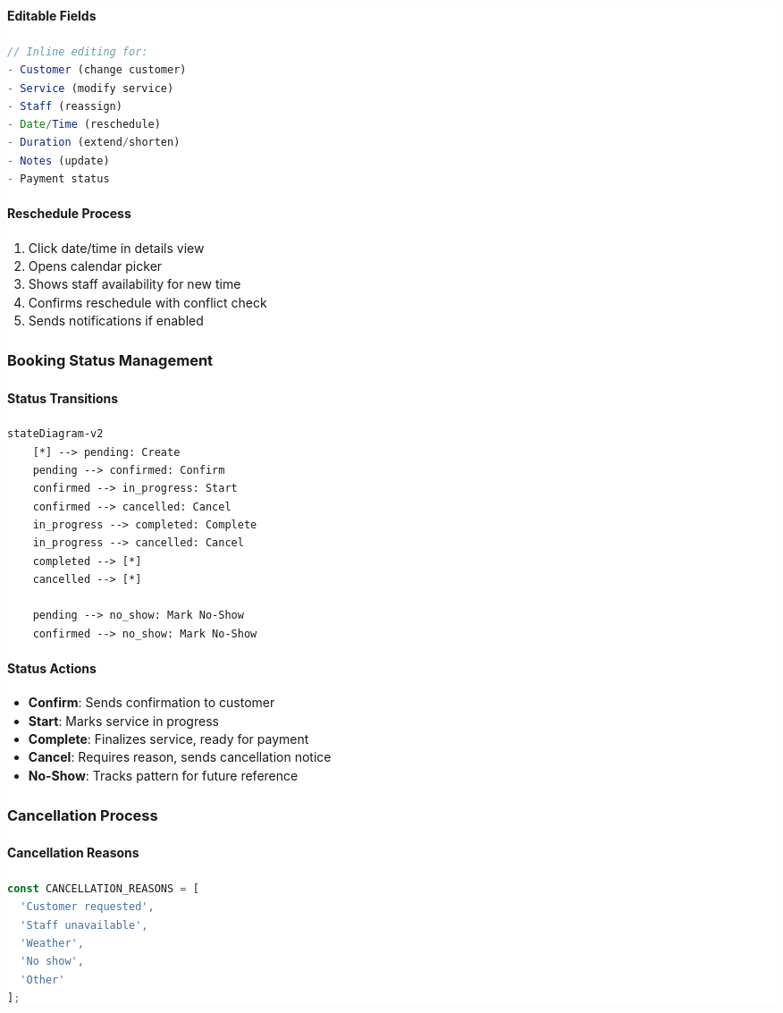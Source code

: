 #### Editable Fields
```typescript
// Inline editing for:
- Customer (change customer)
- Service (modify service)
- Staff (reassign)
- Date/Time (reschedule)
- Duration (extend/shorten)
- Notes (update)
- Payment status
```

#### Reschedule Process
1. Click date/time in details view
2. Opens calendar picker
3. Shows staff availability for new time
4. Confirms reschedule with conflict check
5. Sends notifications if enabled

### Booking Status Management

#### Status Transitions
```mermaid
stateDiagram-v2
    [*] --> pending: Create
    pending --> confirmed: Confirm
    confirmed --> in_progress: Start
    confirmed --> cancelled: Cancel
    in_progress --> completed: Complete
    in_progress --> cancelled: Cancel
    completed --> [*]
    cancelled --> [*]
    
    pending --> no_show: Mark No-Show
    confirmed --> no_show: Mark No-Show
```

#### Status Actions
- **Confirm**: Sends confirmation to customer
- **Start**: Marks service in progress
- **Complete**: Finalizes service, ready for payment
- **Cancel**: Requires reason, sends cancellation notice
- **No-Show**: Tracks pattern for future reference

### Cancellation Process

#### Cancellation Reasons
```typescript
const CANCELLATION_REASONS = [
  'Customer requested',
  'Staff unavailable', 
  'Weather',
  'No show',
  'Other'
];
```

